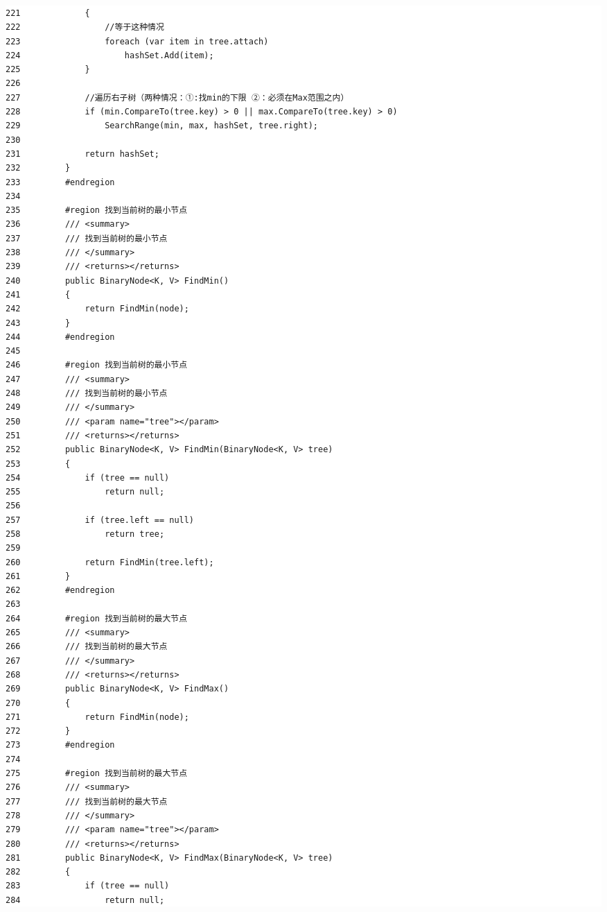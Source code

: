    221             {
    222                 //等于这种情况
    223                 foreach (var item in tree.attach)
    224                     hashSet.Add(item);
    225             }
    226 
    227             //遍历右子树（两种情况：①:找min的下限 ②：必须在Max范围之内）
    228             if (min.CompareTo(tree.key) > 0 || max.CompareTo(tree.key) > 0)
    229                 SearchRange(min, max, hashSet, tree.right);
    230 
    231             return hashSet;
    232         }
    233         #endregion
    234 
    235         #region 找到当前树的最小节点
    236         /// <summary>
    237         /// 找到当前树的最小节点
    238         /// </summary>
    239         /// <returns></returns>
    240         public BinaryNode<K, V> FindMin()
    241         {
    242             return FindMin(node);
    243         }
    244         #endregion
    245 
    246         #region 找到当前树的最小节点
    247         /// <summary>
    248         /// 找到当前树的最小节点
    249         /// </summary>
    250         /// <param name="tree"></param>
    251         /// <returns></returns>
    252         public BinaryNode<K, V> FindMin(BinaryNode<K, V> tree)
    253         {
    254             if (tree == null)
    255                 return null;
    256 
    257             if (tree.left == null)
    258                 return tree;
    259 
    260             return FindMin(tree.left);
    261         }
    262         #endregion
    263 
    264         #region 找到当前树的最大节点
    265         /// <summary>
    266         /// 找到当前树的最大节点
    267         /// </summary>
    268         /// <returns></returns>
    269         public BinaryNode<K, V> FindMax()
    270         {
    271             return FindMin(node);
    272         }
    273         #endregion
    274 
    275         #region 找到当前树的最大节点
    276         /// <summary>
    277         /// 找到当前树的最大节点
    278         /// </summary>
    279         /// <param name="tree"></param>
    280         /// <returns></returns>
    281         public BinaryNode<K, V> FindMax(BinaryNode<K, V> tree)
    282         {
    283             if (tree == null)
    284                 return null;
